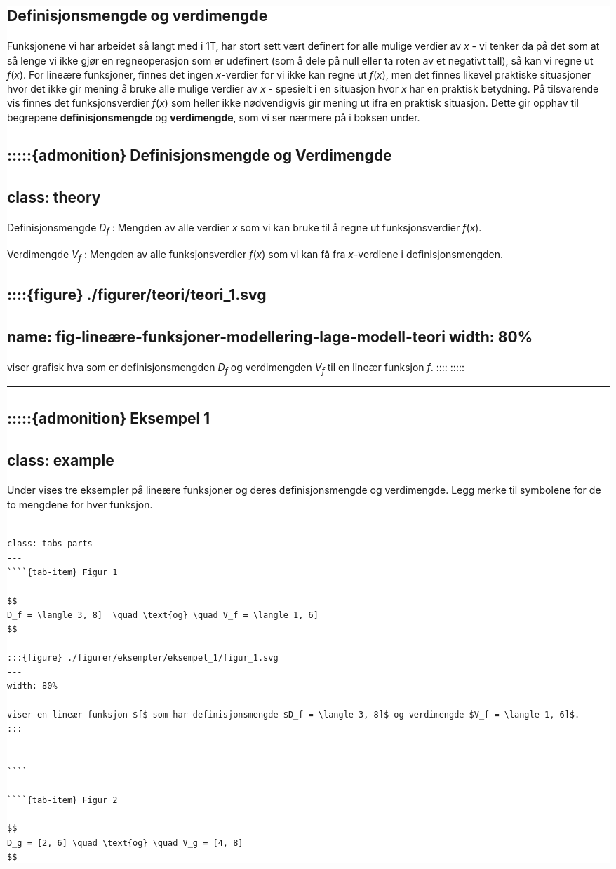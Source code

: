 ## Definisjonsmengde og verdimengde

Funksjonene vi har arbeidet så langt med i 1T, har stort sett vært definert for alle mulige verdier av $x$ - vi tenker da på det som at så lenge vi ikke gjør en regneoperasjon som er udefinert (som å dele på null eller ta roten av et negativt tall), så kan vi regne ut $f(x)$. For lineære funksjoner, finnes det ingen $x$-verdier for vi ikke kan regne ut $f(x)$, men det finnes likevel praktiske situasjoner hvor det ikke gir mening å bruke alle mulige verdier av $x$ - spesielt i en situasjon hvor $x$ har en praktisk betydning. På tilsvarende vis finnes det funksjonsverdier $f(x)$ som heller ikke nødvendigvis gir mening ut ifra en praktisk situasjon. Dette gir opphav til begrepene **definisjonsmengde** og **verdimengde**, som vi ser nærmere på i boksen under.

:::::{admonition} Definisjonsmengde og Verdimengde
---
class: theory
---
Definisjonsmengde $D_f$
: Mengden av alle verdier $x$ som vi kan bruke til å regne ut funksjonsverdier $f(x)$.

Verdimengde $V_f$
: Mengden av alle funksjonsverdier $f(x)$ som vi kan få fra $x$-verdiene i definisjonsmengden.

::::{figure} ./figurer/teori/teori_1.svg
---
name: fig-lineære-funksjoner-modellering-lage-modell-teori
width: 80%
---
viser grafisk hva som er definisjonsmengden $D_f$ og verdimengden $V_f$ til en lineær funksjon $f$. 
::::
:::::

---

:::::{admonition} Eksempel 1
---
class: example
---
Under vises tre eksempler på lineære funksjoner og deres definisjonsmengde og verdimengde. Legg merke til symbolene for de to mengdene for hver funksjon.

`````{tab-set}
---
class: tabs-parts
---
````{tab-item} Figur 1

$$
D_f = \langle 3, 8]  \quad \text{og} \quad V_f = \langle 1, 6]
$$ 

:::{figure} ./figurer/eksempler/eksempel_1/figur_1.svg
---
width: 80%
---
viser en lineær funksjon $f$ som har definisjonsmengde $D_f = \langle 3, 8]$ og verdimengde $V_f = \langle 1, 6]$.
:::


````

````{tab-item} Figur 2

$$
D_g = [2, 6] \quad \text{og} \quad V_g = [4, 8]
$$
`````